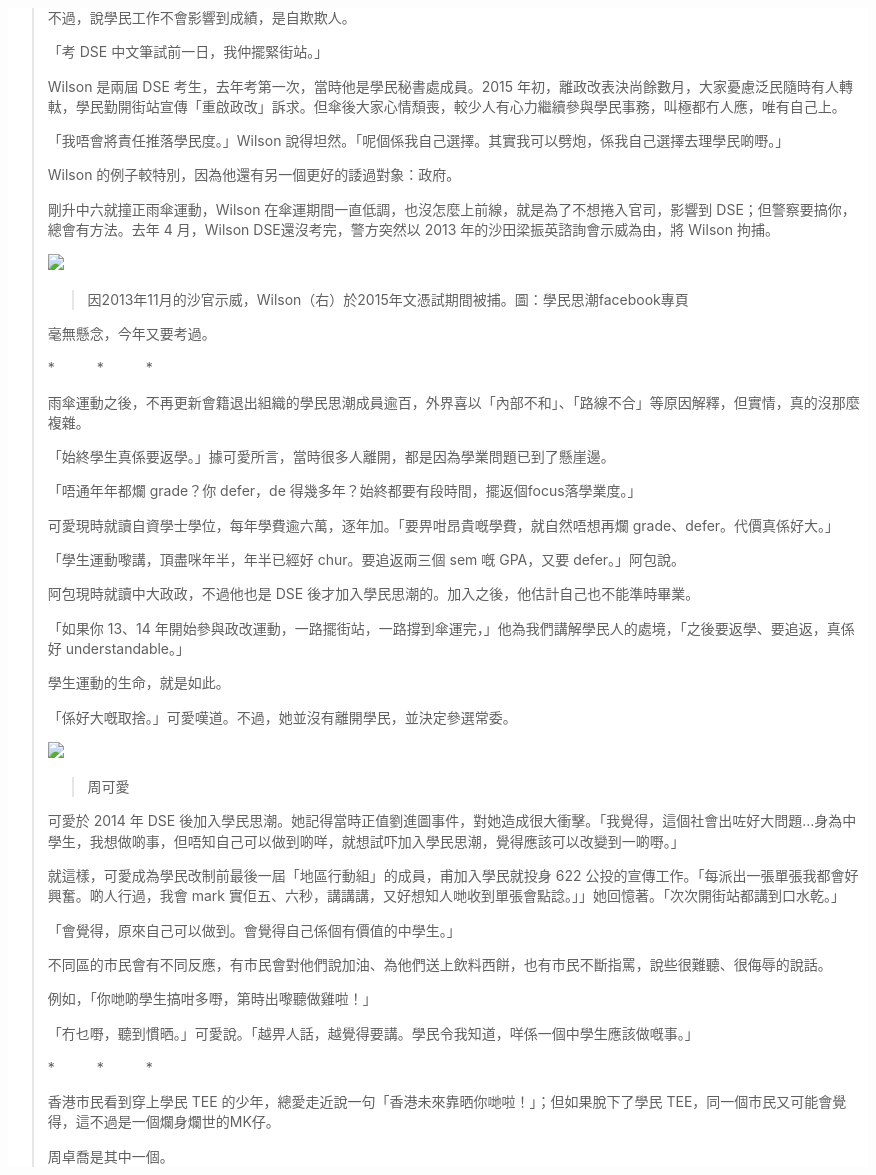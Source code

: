 > 
> 不過，說學民工作不會影響到成績，是自欺欺人。
> 
> 「考 DSE 中文筆試前一日，我仲擺緊街站。」
> 
> Wilson 是兩屆 DSE 考生，去年考第一次，當時他是學民秘書處成員。2015 年初，離政改表決尚餘數月，大家憂慮泛民隨時有人轉軚，學民勤開街站宣傳「重啟政改」訴求。但傘後大家心情頹喪，較少人有心力繼續參與學民事務，叫極都冇人應，唯有自己上。
> 
> 「我唔會將責任推落學民度。」Wilson 說得坦然。「呢個係我自己選擇。其實我可以劈炮，係我自己選擇去理學民啲嘢。」
> 
> Wilson 的例子較特別，因為他還有另一個更好的諉過對象：政府。
> 
> 剛升中六就撞正雨傘運動，Wilson 在傘運期間一直低調，也沒怎麼上前線，就是為了不想捲入官司，影響到 DSE；但警察要搞你，總會有方法。去年 4 月，Wilson DSE還沒考完，警方突然以 2013 年的沙田梁振英諮詢會示威為由，將 Wilson 拘捕。
> 
> ![](http://web.archive.org/web/2020im_/https://assets.thestandnews.com/media/photos/1421199_673498756015867_619381168_o_hKBrN.jpg)
> > 因2013年11月的沙官示威，Wilson（右）於2015年文憑試期間被捕。圖：學民思潮facebook專頁
> 
> 毫無懸念，今年又要考過。
> 
> \*　　　\*　　　\*
> 
> 雨傘運動之後，不再更新會籍退出組織的學民思潮成員逾百，外界喜以「內部不和」、「路線不合」等原因解釋，但實情，真的沒那麼複雜。
> 
> 「始終學生真係要返學。」據可愛所言，當時很多人離開，都是因為學業問題已到了懸崖邊。
> 
> 「唔通年年都爛 grade？你 defer，de 得幾多年？始終都要有段時間，擺返個focus落學業度。」
> 
> 可愛現時就讀自資學士學位，每年學費逾六萬，逐年加。「要畀咁昂貴嘅學費，就自然唔想再爛 grade、defer。代價真係好大。」
> 
> 「學生運動嚟講，頂盡咪年半，年半已經好 chur。要追返兩三個 sem 嘅 GPA，又要 defer。」阿包說。
> 
> 阿包現時就讀中大政政，不過他也是 DSE 後才加入學民思潮的。加入之後，他估計自己也不能準時畢業。
> 
> 「如果你 13、14 年開始參與政改運動，一路擺街站，一路撐到傘運完，」他為我們講解學民人的處境，「之後要返學、要追返，真係好 understandable。」
> 
> 學生運動的生命，就是如此。
> 
> 「係好大嘅取捨。」可愛嘆道。不過，她並沒有離開學民，並決定參選常委。
> 
> ![](http://web.archive.org/web/2020im_/https://assets.thestandnews.com/media/photos/9H3A9630_watermark_n6YBf.png)
> > 周可愛
> 
> 可愛於 2014 年 DSE 後加入學民思潮。她記得當時正值劉進圖事件，對她造成很大衝擊。「我覺得，這個社會出咗好大問題…身為中學生，我想做啲事，但唔知自己可以做到啲咩，就想試吓加入學民思潮，覺得應該可以改變到一啲嘢。」
> 
> 就這樣，可愛成為學民改制前最後一屆「地區行動組」的成員，甫加入學民就投身 622 公投的宣傳工作。「每派出一張單張我都會好興奮。啲人行過，我會 mark 實佢五、六秒，講講講，又好想知人哋收到單張會點諗。」」她回憶著。「次次開街站都講到口水乾。」
> 
> 「會覺得，原來自己可以做到。會覺得自己係個有價值的中學生。」
> 
> 不同區的市民會有不同反應，有市民會對他們說加油、為他們送上飲料西餅，也有市民不斷指罵，說些很難聽、很侮辱的說話。
> 
> 例如，「你哋啲學生搞咁多嘢，第時出嚟聽做雞啦！」
> 
> 「冇乜嘢，聽到慣晒。」可愛說。「越畀人話，越覺得要講。學民令我知道，咩係一個中學生應該做嘅事。」
> 
> \*　　　\*　　　\*
> 
> 香港市民看到穿上學民 TEE 的少年，總愛走近說一句「香港未來靠晒你哋啦！」；但如果脫下了學民 TEE，同一個市民又可能會覺得，這不過是一個爛身爛世的MK仔。
> 
> 周卓喬是其中一個。